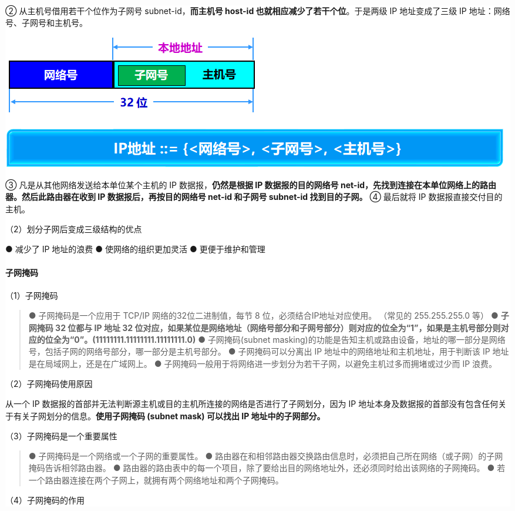 ② 从主机号借用若干个位作为子网号 subnet-id，**而主机号 host-id 也就相应减少了若干个位**。于是两级 IP 地址变成了三级 IP 地址：网络号、子网号和主机号。

![在这里插入图片描述](/assets/计算机网络.assets/20210706181713948.png)

![在这里插入图片描述](/assets/计算机网络.assets/20210706181724463.png)

③ 凡是从其他网络发送给本单位某个主机的 IP 数据报，**仍然是根据 IP 数据报的目的网络号 net-id，先找到连接在本单位网络上的路由器。然后此路由器在收到 IP 数据报后，再按目的网络号 net-id 和子网号 subnet-id 找到目的子网。**
④ 最后就将 IP 数据报直接交付目的主机。

（2）划分子网后变成三级结构的优点

● 减少了 IP 地址的浪费
● 使网络的组织更加灵活
● 更便于维护和管理

#### 子网掩码

（1）子网掩码

> ● 子网掩码是一个应用于 TCP/IP 网络的32位二进制值，每节 8 位，必须结合IP地址对应使用。 （常见的 255.255.255.0 等）
> ● **子网掩码 32 位都与 IP 地址 32 位对应，如果某位是网络地址（网络号部分和子网号部分）则对应的位全为“1”，如果是主机号部分则对应的位全为“0”。(11111111.11111111.11111111.0)**
> ● 子网掩码(subnet masking)的功能是告知主机或路由设备，地址的哪一部分是网络号，包括子网的网络号部分，哪一部分是主机号部分。
> ● 子网掩码可以分离出 IP 地址中的网络地址和主机地址，用于判断该 IP 地址是在局域网上，还是在广域网上。
> ● 子网掩码一般用于将网络进一步划分为若干子网，以避免主机过多而拥堵或过少而 IP 浪费。

（2）子网掩码使用原因

从一个 IP 数据报的首部并无法判断源主机或目的主机所连接的网络是否进行了子网划分，因为 IP 地址本身及数据报的首部没有包含任何关于有关子网划分的信息。**使用子网掩码 (subnet mask) 可以找出 IP 地址中的子网部分。**

（3）子网掩码是一个重要属性

> ● 子网掩码是一个网络或一个子网的重要属性。
> ● 路由器在和相邻路由器交换路由信息时，必须把自己所在网络（或子网）的子网掩码告诉相邻路由器。
> ● 路由器的路由表中的每一个项目，除了要给出目的网络地址外，还必须同时给出该网络的子网掩码。
> ● 若一个路由器连接在两个子网上，就拥有两个网络地址和两个子网掩码。

（4）子网掩码的作用

